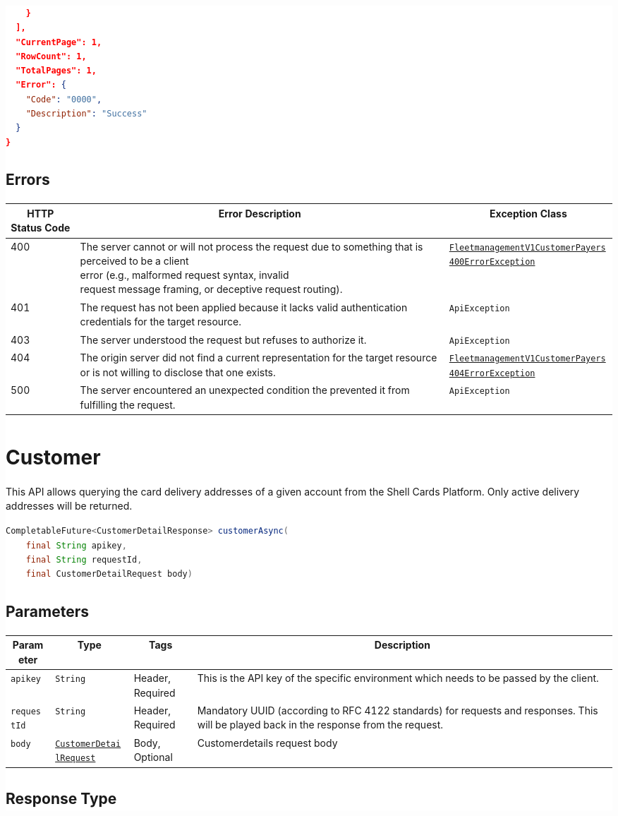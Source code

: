 ```json
    }
  ],
  "CurrentPage": 1,
  "RowCount": 1,
  "TotalPages": 1,
  "Error": {
    "Code": "0000",
    "Description": "Success"
  }
}
```

## Errors

| HTTP Status Code | Error Description | Exception Class |
|  --- | --- | --- |
| 400 | The server cannot or will not process the request  due to something that is perceived to be a client<br>error (e.g., malformed request syntax, invalid<br>request message framing, or deceptive request routing). | [`FleetmanagementV1CustomerPayers400ErrorException`](../../doc/models/fleetmanagement-v1-customer-payers-400-error-exception.md) |
| 401 | The request has not been applied because it lacks valid  authentication credentials for the target resource. | `ApiException` |
| 403 | The server understood the request but refuses to authorize it. | `ApiException` |
| 404 | The origin server did not find a current representation  for the target resource or is not willing to disclose  that one exists. | [`FleetmanagementV1CustomerPayers404ErrorException`](../../doc/models/fleetmanagement-v1-customer-payers-404-error-exception.md) |
| 500 | The server encountered an unexpected condition the prevented it from fulfilling the request. | `ApiException` |


# Customer

This API allows querying the card delivery addresses of a given account from the Shell Cards Platform.
Only active delivery addresses will be returned.

```java
CompletableFuture<CustomerDetailResponse> customerAsync(
    final String apikey,
    final String requestId,
    final CustomerDetailRequest body)
```

## Parameters

| Parameter | Type | Tags | Description |
|  --- | --- | --- | --- |
| `apikey` | `String` | Header, Required | This is the API key of the specific environment which needs to be passed by the client. |
| `requestId` | `String` | Header, Required | Mandatory UUID (according to RFC 4122 standards) for requests and responses. This will be played back in the response from the request. |
| `body` | [`CustomerDetailRequest`](../../doc/models/customer-detail-request.md) | Body, Optional | Customerdetails request body |

## Response Type
